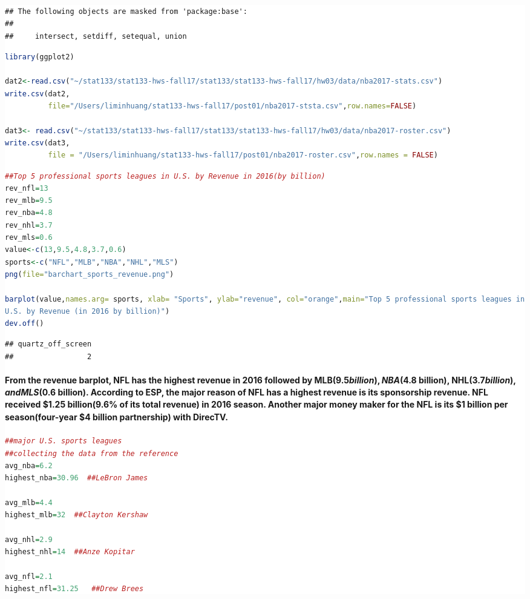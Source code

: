     ## The following objects are masked from 'package:base':
    ## 
    ##     intersect, setdiff, setequal, union

``` r
library(ggplot2)

dat2<-read.csv("~/stat133/stat133-hws-fall17/stat133/stat133-hws-fall17/hw03/data/nba2017-stats.csv")
write.csv(dat2,
          file="/Users/liminhuang/stat133-hws-fall17/post01/nba2017-ststa.csv",row.names=FALSE)

dat3<- read.csv("~/stat133/stat133-hws-fall17/stat133/stat133-hws-fall17/hw03/data/nba2017-roster.csv")
write.csv(dat3,
          file = "/Users/liminhuang/stat133-hws-fall17/post01/nba2017-roster.csv",row.names = FALSE)
```

``` r
##Top 5 professional sports leagues in U.S. by Revenue in 2016(by billion)
rev_nfl=13
rev_mlb=9.5
rev_nba=4.8
rev_nhl=3.7
rev_mls=0.6
value<-c(13,9.5,4.8,3.7,0.6)
sports<-c("NFL","MLB","NBA","NHL","MLS")
png(file="barchart_sports_revenue.png")

barplot(value,names.arg= sports, xlab= "Sports", ylab="revenue", col="orange",main="Top 5 professional sports leagues in U.S. by Revenue (in 2016 by billion)")
dev.off()
```

    ## quartz_off_screen 
    ##                 2

#### From the revenue barplot, NFL has the highest revenue in 2016 followed by MLB($9.5 billion), NBA($4.8 billion), NHL($3.7 billion), and MLS($0.6 billion). According to ESP, the major reason of NFL has a highest revenue is its sponsorship revenue. NFL received $1.25 billion(9.6% of its total revenue) in 2016 season. Another major money maker for the NFL is its $1 billion per season(four-year $4 billion partnership) with DirecTV.

``` r
##major U.S. sports leagues
##collecting the data from the reference
avg_nba=6.2
highest_nba=30.96  ##LeBron James

avg_mlb=4.4
highest_mlb=32  ##Clayton Kershaw

avg_nhl=2.9
highest_nhl=14  ##Anze Kopitar

avg_nfl=2.1
highest_nfl=31.25   ##Drew Brees

```